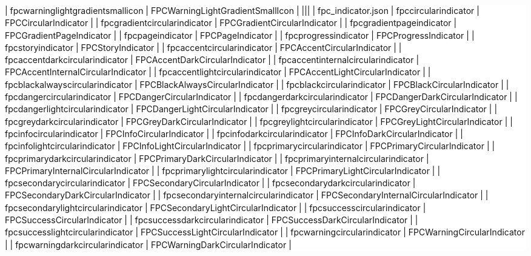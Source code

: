 | fpcwarninglightgradientsmallicon | FPCWarningLightGradientSmallIcon |
|||
| fpc_indicator.json
| fpccircularindicator | FPCCircularIndicator |
| fpcgradientcircularindicator | FPCGradientCircularIndicator |
| fpcgradientpageindicator | FPCGradientPageIndicator |
| fpcpageindicator | FPCPageIndicator |
| fpcprogressindicator | FPCProgressIndicator |
| fpcstoryindicator | FPCStoryIndicator |
| fpcaccentcircularindicator | FPCAccentCircularIndicator |
| fpcaccentdarkcircularindicator | FPCAccentDarkCircularIndicator |
| fpcaccentinternalcircularindicator | FPCAccentInternalCircularIndicator |
| fpcaccentlightcircularindicator | FPCAccentLightCircularIndicator |
| fpcblackalwayscircularindicator | FPCBlackAlwaysCircularIndicator |
| fpcblackcircularindicator | FPCBlackCircularIndicator |
| fpcdangercircularindicator | FPCDangerCircularIndicator |
| fpcdangerdarkcircularindicator | FPCDangerDarkCircularIndicator |
| fpcdangerlightcircularindicator | FPCDangerLightCircularIndicator |
| fpcgreycircularindicator | FPCGreyCircularIndicator |
| fpcgreydarkcircularindicator | FPCGreyDarkCircularIndicator |
| fpcgreylightcircularindicator | FPCGreyLightCircularIndicator |
| fpcinfocircularindicator | FPCInfoCircularIndicator |
| fpcinfodarkcircularindicator | FPCInfoDarkCircularIndicator |
| fpcinfolightcircularindicator | FPCInfoLightCircularIndicator |
| fpcprimarycircularindicator | FPCPrimaryCircularIndicator |
| fpcprimarydarkcircularindicator | FPCPrimaryDarkCircularIndicator |
| fpcprimaryinternalcircularindicator | FPCPrimaryInternalCircularIndicator |
| fpcprimarylightcircularindicator | FPCPrimaryLightCircularIndicator |
| fpcsecondarycircularindicator | FPCSecondaryCircularIndicator |
| fpcsecondarydarkcircularindicator | FPCSecondaryDarkCircularIndicator |
| fpcsecondaryinternalcircularindicator | FPCSecondaryInternalCircularIndicator |
| fpcsecondarylightcircularindicator | FPCSecondaryLightCircularIndicator |
| fpcsuccesscircularindicator | FPCSuccessCircularIndicator |
| fpcsuccessdarkcircularindicator | FPCSuccessDarkCircularIndicator |
| fpcsuccesslightcircularindicator | FPCSuccessLightCircularIndicator |
| fpcwarningcircularindicator | FPCWarningCircularIndicator |
| fpcwarningdarkcircularindicator | FPCWarningDarkCircularIndicator |